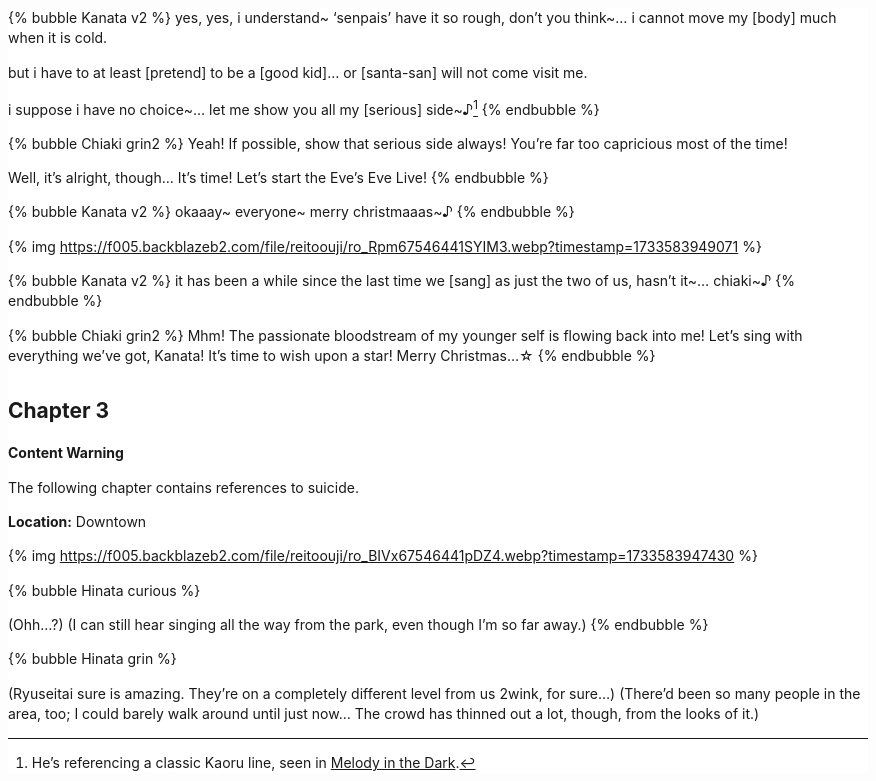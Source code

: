 {% bubble Kanata v2 %}
yes, yes, i understand~ ‘senpais’ have it so rough, don’t you think~… i cannot move my [body] much when it is cold.

but i have to at least [pretend] to be a [good kid]… or [santa-san] will not come visit me.

i suppose i have no choice\~… let me show you all my [serious] side\~♪[^3]
{% endbubble %}

{% bubble Chiaki grin2 %}
Yeah! If possible, show that serious side always! You’re far too capricious most of the time!

Well, it’s alright, though… It’s time! Let’s start the Eve’s Eve Live!
{% endbubble %}

{% bubble Kanata v2 %}
okaaay\~ everyone\~ merry christmaaas\~♪
{% endbubble %}

{% img https://f005.backblazeb2.com/file/reitoouji/ro_Rpm67546441SYIM3.webp?timestamp=1733583949071 %}

{% bubble Kanata v2 %}
it has been a while since the last time we [sang] as just the two of us, hasn’t it\~… chiaki\~♪
{% endbubble %}

{% bubble Chiaki grin2 %}
Mhm! The passionate bloodstream of my younger self is flowing back into me! Let’s sing with everything we’ve got, Kanata! It’s time to wish upon a star! Merry Christmas…☆
{% endbubble %}

## Chapter 3

<div class="msr-cw">
    <span><b>Content Warning</b></span>
    <p>The following chapter contains references to suicide.</p>
</div>

<div class="msr-location">
    <p><span><b>Location:</b> Downtown</span></p>
</div>

{% img https://f005.backblazeb2.com/file/reitoouji/ro_BIVx67546441pDZ4.webp?timestamp=1733583947430 %}

{% bubble Hinata curious %}
<th>(Ohh…?)</th>

<th>(I can still hear singing all the way from the park, even though I’m so far away.)</th>
{% endbubble %}

{% bubble Hinata grin %}
<th>(Ryuseitai sure is amazing. They’re on a completely different level from us 2wink, for sure…)</th>

<th>(There’d been so many people in the area, too; I could barely walk around until just now… The crowd has thinned out a lot, though, from the looks of it.)</th>


[^1]: This is referring to Shu.
[^2]: Shinobu says “soulmate” (<em>sourumeito</em>) here when specifying the kind of companion (<em>nakama</em>) Midori is. In Japanese, soulmate is literally soul (<em>tamashii</em>) + companion/comrade (<em>nakama</em>), used to refer to someone who walks down the same path of fate/goals as you, or to someone you have deep connections with from a previous life. As an interesting note, Ryuseitai sings lyrics similar to this concept in one of their songs, <a href="/bokura_no_stella/" target="_blank">Bokura no Stella</a> (set 1 year and a half after this story).
[^3]: He’s referencing a classic Kaoru line, seen in <a href="https://ensemble-stars.fandom.com/wiki/Melody_in_the_Dark_(Lyrics)" target="_blank">Melody in the Dark</a>.
[^4]: “Taiikukai-kei” is a word used to describe those who are part of a sports club. <em>Taiikukai-kei</em> is also used to refer to a trope of that demographic; they are typically associated with the following characteristics: 1) “when there is a will, there is a way” belief, 2) highly values a hierarchical system (ex. respecting/obeying superiors), 3) highly values teamwork and proper etiquette when greeting others. There are also more characteristics that are very fitting for Tetora’s character. Read more <a href="https://ja.wikipedia.org/wiki/%E4%BD%93%E8%82%B2%E4%BC%9A%E7%B3%BB">here</a> (JP wiki).
[^5]: The chapter names of Yuuta’s Scout Story, <a href="https://twilightmalachite.tumblr.com/mirage">MIRAGE</a>, reference this line nearly seven years later; “The Most Beautiful Mirror in the World”.